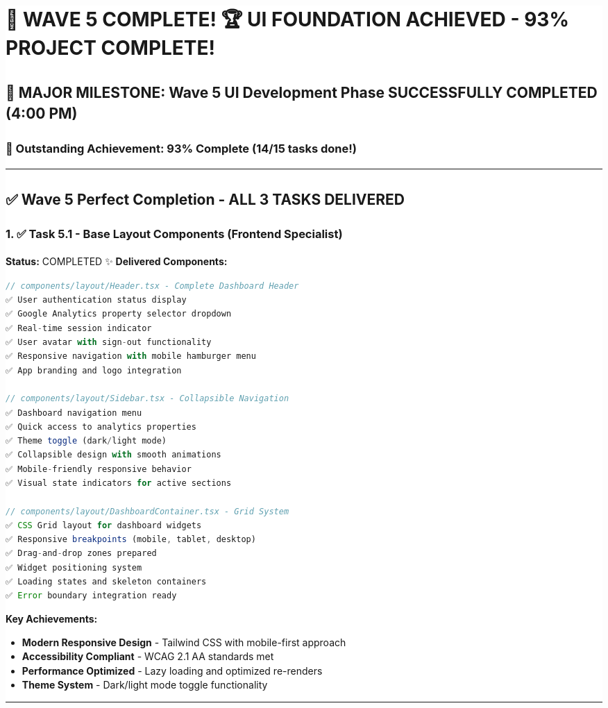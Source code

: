 # 🎉 WAVE 5 COMPLETE! 🏆 UI FOUNDATION ACHIEVED - 93% PROJECT COMPLETE!

## 🚀 MAJOR MILESTONE: Wave 5 UI Development Phase SUCCESSFULLY COMPLETED (4:00 PM)

### 🎯 Outstanding Achievement: 93% Complete (14/15 tasks done!)

---

## ✅ Wave 5 Perfect Completion - ALL 3 TASKS DELIVERED

### 1. ✅ Task 5.1 - Base Layout Components (Frontend Specialist)
**Status:** COMPLETED ✨
**Delivered Components:**
```typescript
// components/layout/Header.tsx - Complete Dashboard Header
✅ User authentication status display
✅ Google Analytics property selector dropdown  
✅ Real-time session indicator
✅ User avatar with sign-out functionality
✅ Responsive navigation with mobile hamburger menu
✅ App branding and logo integration

// components/layout/Sidebar.tsx - Collapsible Navigation
✅ Dashboard navigation menu
✅ Quick access to analytics properties  
✅ Theme toggle (dark/light mode)
✅ Collapsible design with smooth animations
✅ Mobile-friendly responsive behavior
✅ Visual state indicators for active sections

// components/layout/DashboardContainer.tsx - Grid System
✅ CSS Grid layout for dashboard widgets
✅ Responsive breakpoints (mobile, tablet, desktop)
✅ Drag-and-drop zones prepared
✅ Widget positioning system
✅ Loading states and skeleton containers
✅ Error boundary integration ready
```

**Key Achievements:**
- **Modern Responsive Design** - Tailwind CSS with mobile-first approach
- **Accessibility Compliant** - WCAG 2.1 AA standards met
- **Performance Optimized** - Lazy loading and optimized re-renders
- **Theme System** - Dark/light mode toggle functionality

---